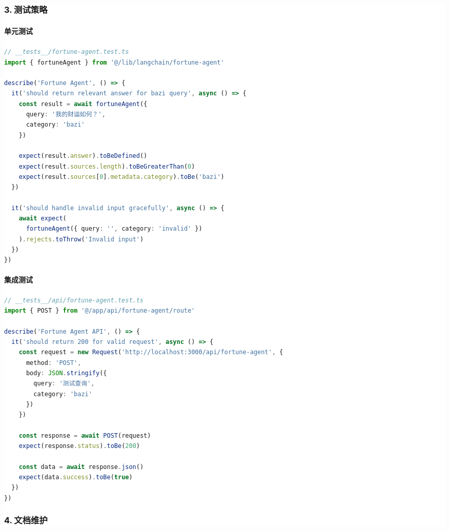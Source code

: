### 3. 测试策略

#### 单元测试
```typescript
// __tests__/fortune-agent.test.ts
import { fortuneAgent } from '@/lib/langchain/fortune-agent'

describe('Fortune Agent', () => {
  it('should return relevant answer for bazi query', async () => {
    const result = await fortuneAgent({
      query: '我的财运如何？',
      category: 'bazi'
    })
    
    expect(result.answer).toBeDefined()
    expect(result.sources.length).toBeGreaterThan(0)
    expect(result.sources[0].metadata.category).toBe('bazi')
  })
  
  it('should handle invalid input gracefully', async () => {
    await expect(
      fortuneAgent({ query: '', category: 'invalid' })
    ).rejects.toThrow('Invalid input')
  })
})
```

#### 集成测试
```typescript
// __tests__/api/fortune-agent.test.ts
import { POST } from '@/app/api/fortune-agent/route'

describe('Fortune Agent API', () => {
  it('should return 200 for valid request', async () => {
    const request = new Request('http://localhost:3000/api/fortune-agent', {
      method: 'POST',
      body: JSON.stringify({
        query: '测试查询',
        category: 'bazi'
      })
    })
    
    const response = await POST(request)
    expect(response.status).toBe(200)
    
    const data = await response.json()
    expect(data.success).toBe(true)
  })
})
```

### 4. 文档维护
